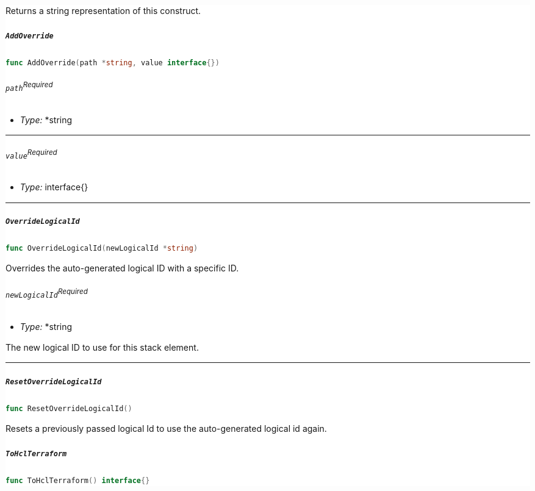 Returns a string representation of this construct.

##### `AddOverride` <a name="AddOverride" id="@cdktf/provider-hcp.dataHcpHvn.DataHcpHvn.addOverride"></a>

```go
func AddOverride(path *string, value interface{})
```

###### `path`<sup>Required</sup> <a name="path" id="@cdktf/provider-hcp.dataHcpHvn.DataHcpHvn.addOverride.parameter.path"></a>

- *Type:* *string

---

###### `value`<sup>Required</sup> <a name="value" id="@cdktf/provider-hcp.dataHcpHvn.DataHcpHvn.addOverride.parameter.value"></a>

- *Type:* interface{}

---

##### `OverrideLogicalId` <a name="OverrideLogicalId" id="@cdktf/provider-hcp.dataHcpHvn.DataHcpHvn.overrideLogicalId"></a>

```go
func OverrideLogicalId(newLogicalId *string)
```

Overrides the auto-generated logical ID with a specific ID.

###### `newLogicalId`<sup>Required</sup> <a name="newLogicalId" id="@cdktf/provider-hcp.dataHcpHvn.DataHcpHvn.overrideLogicalId.parameter.newLogicalId"></a>

- *Type:* *string

The new logical ID to use for this stack element.

---

##### `ResetOverrideLogicalId` <a name="ResetOverrideLogicalId" id="@cdktf/provider-hcp.dataHcpHvn.DataHcpHvn.resetOverrideLogicalId"></a>

```go
func ResetOverrideLogicalId()
```

Resets a previously passed logical Id to use the auto-generated logical id again.

##### `ToHclTerraform` <a name="ToHclTerraform" id="@cdktf/provider-hcp.dataHcpHvn.DataHcpHvn.toHclTerraform"></a>

```go
func ToHclTerraform() interface{}
```
